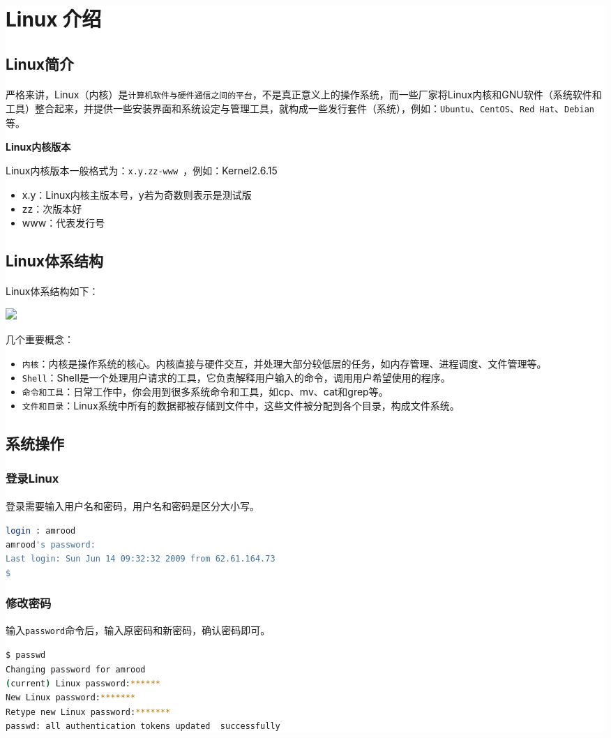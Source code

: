 # Linux 介绍

## Linux简介

严格来讲，Linux（内核）是`计算机软件与硬件通信之间的平台`，不是真正意义上的操作系统，而一些厂家将Linux内核和GNU软件（系统软件和工具）整合起来，并提供一些安装界面和系统设定与管理工具，就构成一些发行套件（系统），例如：`Ubuntu`、`CentOS`、`Red Hat`、`Debian`等。

**Linux内核版本**

Linux内核版本一般格式为：`x.y.zz-www `，例如：Kernel2.6.15

- x.y：Linux内核主版本号，y若为奇数则表示是测试版
- zz：次版本好
- www：代表发行号

## Linux体系结构

Linux体系结构如下：

<img src="http://res.cloudinary.com/dqxtn0ick/image/upload/v1536472043/article/linux/kernel.jpg" width=60%>

几个重要概念：

- `内核`：内核是操作系统的核心。内核直接与硬件交互，并处理大部分较低层的任务，如内存管理、进程调度、文件管理等。
- `Shell`：Shell是一个处理用户请求的工具，它负责解释用户输入的命令，调用用户希望使用的程序。
- `命令和工具`：日常工作中，你会用到很多系统命令和工具，如cp、mv、cat和grep等。
- `文件和目录`：Linux系统中所有的数据都被存储到文件中，这些文件被分配到各个目录，构成文件系统。

## 系统操作

### 登录Linux

登录需要输入用户名和密码，用户名和密码是区分大小写。

```bash
login : amrood
amrood's password:
Last login: Sun Jun 14 09:32:32 2009 from 62.61.164.73
$
```

### 修改密码

输入`password`命令后，输入原密码和新密码，确认密码即可。

```bash
$ passwd
Changing password for amrood
(current) Linux password:******
New Linux password:*******
Retype new Linux password:*******
passwd: all authentication tokens updated  successfully
```
